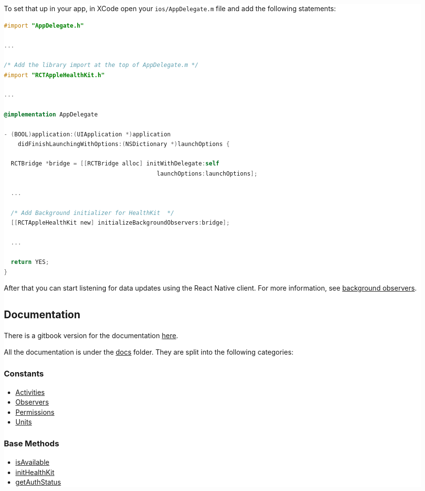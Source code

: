 To set that up in your app, in XCode open your `ios/AppDelegate.m` file and add the
following statements:

```objective-c
#import "AppDelegate.h"

...

/* Add the library import at the top of AppDelegate.m */
#import "RCTAppleHealthKit.h"

...

@implementation AppDelegate

- (BOOL)application:(UIApplication *)application
    didFinishLaunchingWithOptions:(NSDictionary *)launchOptions {

  RCTBridge *bridge = [[RCTBridge alloc] initWithDelegate:self
                                            launchOptions:launchOptions];

  ...

  /* Add Background initializer for HealthKit  */
  [[RCTAppleHealthKit new] initializeBackgroundObservers:bridge];

  ...

  return YES;
}
```

After that you can start listening for data updates using the React Native
client. For more information, see [background observers](/docs/background.md).

## Documentation

There is a gitbook version for the documentation [here](https://docs.react-native-health.com/).

All the documentation is under the [docs](/docs) folder. They are split into the following categories:

### Constants

- [Activities](/docs/activities.md)
- [Observers](/docs/observers.md)
- [Permissions](/docs/permissions.md)
- [Units](/docs/units.md)

### Base Methods

- [isAvailable](/docs/isAvailable.md)
- [initHealthKit](/docs/initHealthKit.md)
- [getAuthStatus](/docs/getAuthStatus.md)
